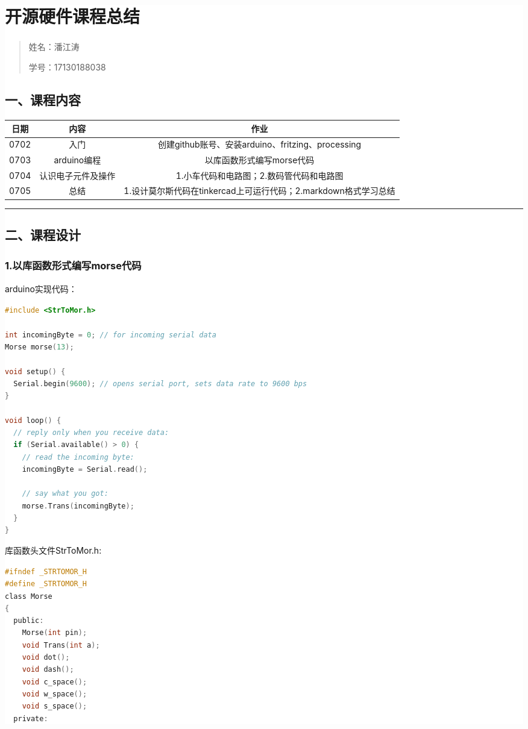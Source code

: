 # 开源硬件课程总结

> 姓名：潘江涛  
>
> 学号：17130188038

## 一、课程内容

| 日期 |        内容        |                             作业                             |
| :--: | :----------------: | :----------------------------------------------------------: |
| 0702 |        入门        |      创建github账号、安装arduino、fritzing、processing       |
| 0703 |    arduino编程     |                  以库函数形式编写morse代码                   |
| 0704 | 认识电子元件及操作 |           1.小车代码和电路图；2.数码管代码和电路图           |
| 0705 |        总结        | 1.设计莫尔斯代码在tinkercad上可运行代码；2.markdown格式学习总结 |

***

## 二、课程设计

### 1.以库函数形式编写morse代码

arduino实现代码：

```c
#include <StrToMor.h>

int incomingByte = 0; // for incoming serial data
Morse morse(13);

void setup() {
  Serial.begin(9600); // opens serial port, sets data rate to 9600 bps
}

void loop() {
  // reply only when you receive data:
  if (Serial.available() > 0) {
    // read the incoming byte:
    incomingByte = Serial.read();
    
    // say what you got:
    morse.Trans(incomingByte);
  }
}
```

库函数头文件StrToMor.h:

```c
#ifndef _STRTOMOR_H
#define _STRTOMOR_H
class Morse
{
  public:
    Morse(int pin);
	void Trans(int a); 
    void dot();
    void dash();
    void c_space();
	void w_space(); 
	void s_space();
  private:
```